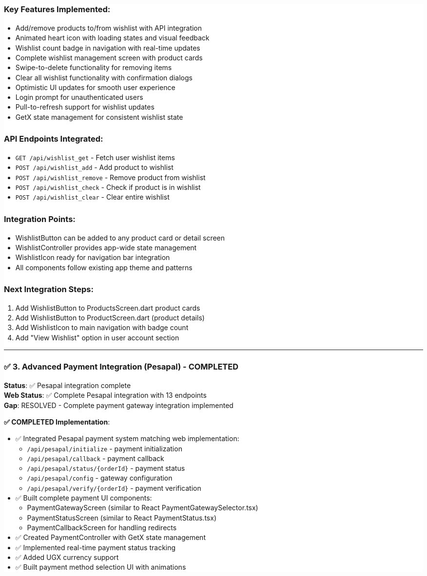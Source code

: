 ### Key Features Implemented:
- Add/remove products to/from wishlist with API integration
- Animated heart icon with loading states and visual feedback
- Wishlist count badge in navigation with real-time updates
- Complete wishlist management screen with product cards
- Swipe-to-delete functionality for removing items
- Clear all wishlist functionality with confirmation dialogs
- Optimistic UI updates for smooth user experience
- Login prompt for unauthenticated users
- Pull-to-refresh support for wishlist updates
- GetX state management for consistent wishlist state

### API Endpoints Integrated:
- `GET /api/wishlist_get` - Fetch user wishlist items
- `POST /api/wishlist_add` - Add product to wishlist
- `POST /api/wishlist_remove` - Remove product from wishlist
- `POST /api/wishlist_check` - Check if product is in wishlist
- `POST /api/wishlist_clear` - Clear entire wishlist

### Integration Points:
- WishlistButton can be added to any product card or detail screen
- WishlistController provides app-wide state management
- WishlistIcon ready for navigation bar integration
- All components follow existing app theme and patterns

### Next Integration Steps:
1. Add WishlistButton to ProductsScreen.dart product cards
2. Add WishlistButton to ProductScreen.dart (product details)
3. Add WishlistIcon to main navigation with badge count
4. Add "View Wishlist" option in user account section

---

### ✅ **3. Advanced Payment Integration (Pesapal)** - **COMPLETED**
**Status**: ✅ Pesapal integration complete  
**Web Status**: ✅ Complete Pesapal integration with 13 endpoints  
**Gap**: RESOLVED - Complete payment gateway integration implemented

**✅ COMPLETED Implementation**:
- ✅ Integrated Pesapal payment system matching web implementation:
  - `/api/pesapal/initialize` - payment initialization
  - `/api/pesapal/callback` - payment callback  
  - `/api/pesapal/status/{orderId}` - payment status
  - `/api/pesapal/config` - gateway configuration
  - `/api/pesapal/verify/{orderId}` - payment verification
- ✅ Built complete payment UI components:
  - PaymentGatewayScreen (similar to React PaymentGatewaySelector.tsx)
  - PaymentStatusScreen (similar to React PaymentStatus.tsx)
  - PaymentCallbackScreen for handling redirects
- ✅ Created PaymentController with GetX state management
- ✅ Implemented real-time payment status tracking
- ✅ Added UGX currency support
- ✅ Built payment method selection UI with animations

